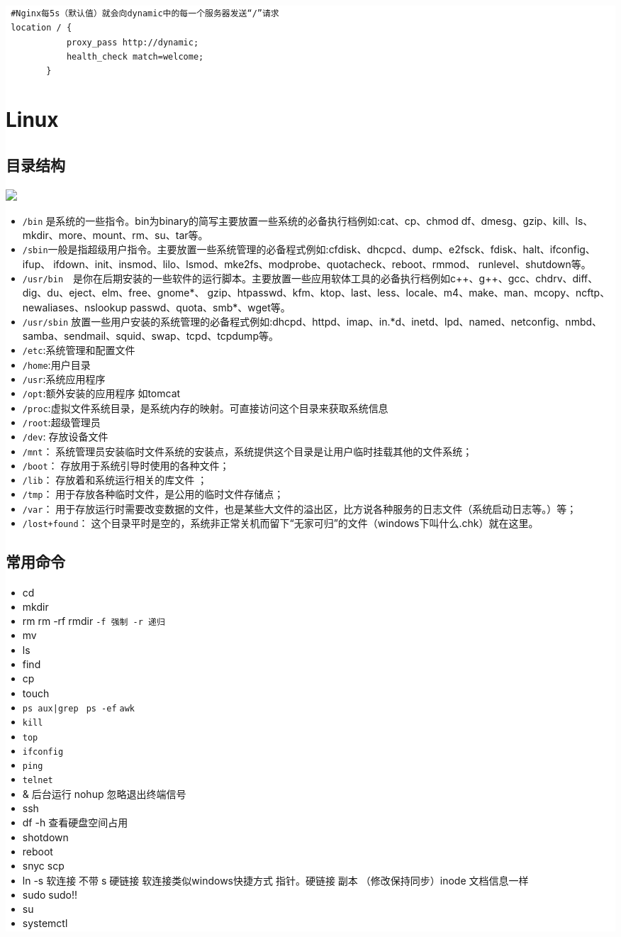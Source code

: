 ```shell
 #Nginx每5s（默认值）就会向dynamic中的每一个服务器发送“/”请求
 location / {
            proxy_pass http://dynamic;
            health_check match=welcome;
        }

```

# Linux
## 目录结构
![](https://camo.githubusercontent.com/5f3d9061e41baf498b2b37c4d80fad87fcf422ff/68747470733a2f2f757365722d676f6c642d63646e2e786974752e696f2f323031382f372f332f313634356631633635363736636166363f773d38323326683d33313526663d706e6726733d3135323236)
* `/bin` 是系统的一些指令。bin为binary的简写主要放置一些系统的必备执行档例如:cat、cp、chmod df、dmesg、gzip、kill、ls、mkdir、more、mount、rm、su、tar等。
* `/sbin`一般是指超级用户指令。主要放置一些系统管理的必备程式例如:cfdisk、dhcpcd、dump、e2fsck、fdisk、halt、ifconfig、ifup、 ifdown、init、insmod、lilo、lsmod、mke2fs、modprobe、quotacheck、reboot、rmmod、 runlevel、shutdown等。
* `/usr/bin`　是你在后期安装的一些软件的运行脚本。主要放置一些应用软体工具的必备执行档例如c++、g++、gcc、chdrv、diff、dig、du、eject、elm、free、gnome*、 gzip、htpasswd、kfm、ktop、last、less、locale、m4、make、man、mcopy、ncftp、 newaliases、nslookup passwd、quota、smb*、wget等。
* `/usr/sbin`   放置一些用户安装的系统管理的必备程式例如:dhcpd、httpd、imap、in.*d、inetd、lpd、named、netconfig、nmbd、samba、sendmail、squid、swap、tcpd、tcpdump等。
* `/etc`:系统管理和配置文件
* `/home`:用户目录
* `/usr`:系统应用程序
* `/opt`:额外安装的应用程序 如tomcat
* `/proc`:虚拟文件系统目录，是系统内存的映射。可直接访问这个目录来获取系统信息
* `/root`:超级管理员
* `/dev`: 存放设备文件
* `/mnt`： 系统管理员安装临时文件系统的安装点，系统提供这个目录是让用户临时挂载其他的文件系统；
* `/boot`： 存放用于系统引导时使用的各种文件；
* `/lib`： 存放着和系统运行相关的库文件 ；
* `/tmp`： 用于存放各种临时文件，是公用的临时文件存储点；
* `/var`： 用于存放运行时需要改变数据的文件，也是某些大文件的溢出区，比方说各种服务的日志文件（系统启动日志等。）等；
* `/lost+found`： 这个目录平时是空的，系统非正常关机而留下“无家可归”的文件（windows下叫什么.chk）就在这里。

## 常用命令
* cd
* mkdir 
* rm  rm -rf  rmdir    `-f 强制 -r 递归`
* mv
* ls
* find 
* cp
* touch
* `ps aux|grep `   `ps -ef` `awk`
* `kill`
* `top`
* `ifconfig`
* `ping`
* `telnet`
* & 后台运行 nohup 忽略退出终端信号
* ssh 
* df -h 查看硬盘空间占用
* shotdown 
* reboot
* snyc scp
* ln -s 软连接 不带 s 硬链接  软连接类似windows快捷方式 指针。硬链接 副本 （修改保持同步）inode 文档信息一样
* sudo  sudo!!
* su
* systemctl
